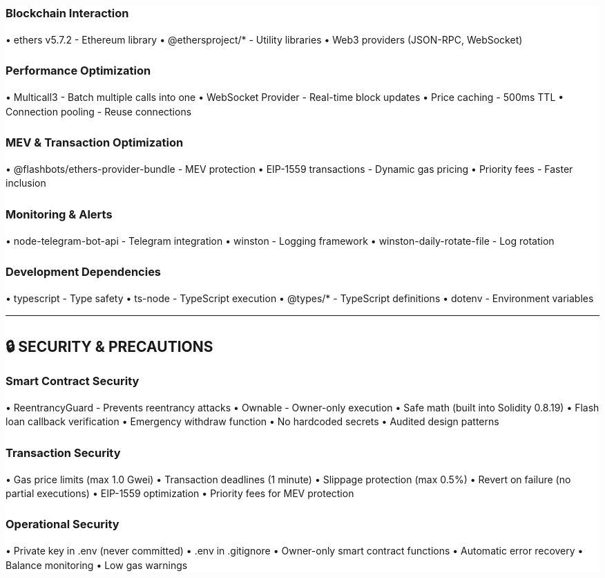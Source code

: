 ### Blockchain Interaction
• ethers v5.7.2 - Ethereum library
• @ethersproject/* - Utility libraries
• Web3 providers (JSON-RPC, WebSocket)

### Performance Optimization
• Multicall3 - Batch multiple calls into one
• WebSocket Provider - Real-time block updates
• Price caching - 500ms TTL
• Connection pooling - Reuse connections

### MEV & Transaction Optimization
• @flashbots/ethers-provider-bundle - MEV protection
• EIP-1559 transactions - Dynamic gas pricing
• Priority fees - Faster inclusion

### Monitoring & Alerts
• node-telegram-bot-api - Telegram integration
• winston - Logging framework
• winston-daily-rotate-file - Log rotation

### Development Dependencies
• typescript - Type safety
• ts-node - TypeScript execution
• @types/* - TypeScript definitions
• dotenv - Environment variables

---

## 🔒 SECURITY & PRECAUTIONS

### Smart Contract Security
• ReentrancyGuard - Prevents reentrancy attacks
• Ownable - Owner-only execution
• Safe math (built into Solidity 0.8.19)
• Flash loan callback verification
• Emergency withdraw function
• No hardcoded secrets
• Audited design patterns

### Transaction Security
• Gas price limits (max 1.0 Gwei)
• Transaction deadlines (1 minute)
• Slippage protection (max 0.5%)
• Revert on failure (no partial executions)
• EIP-1559 optimization
• Priority fees for MEV protection

### Operational Security
• Private key in .env (never committed)
• .env in .gitignore
• Owner-only smart contract functions
• Automatic error recovery
• Balance monitoring
• Low gas warnings
